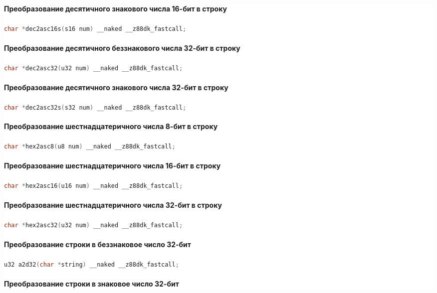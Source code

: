 

#### Преобразование десятичного знакового числа 16-бит в строку

```c
char *dec2asc16s(s16 num) __naked __z88dk_fastcall;
```



#### Преобразование десятичного беззнакового числа 32-бит в строку

```c
char *dec2asc32(u32 num) __naked __z88dk_fastcall;
```



#### Преобразование десятичного знакового числа 32-бит в строку

```c
char *dec2asc32s(s32 num) __naked __z88dk_fastcall;
```



#### Преобразование шестнадцатеричного числа 8-бит в строку

```c
char *hex2asc8(u8 num) __naked __z88dk_fastcall;
```



#### Преобразование шестнадцатеричного числа 16-бит в строку

```c
char *hex2asc16(u16 num) __naked __z88dk_fastcall;
```



#### Преобразование шестнадцатеричного числа 32-бит в строку

```c
char *hex2asc32(u32 num) __naked __z88dk_fastcall;
```



#### Преобразование строки в беззнаковое число 32-бит

```c
u32 a2d32(char *string) __naked __z88dk_fastcall;
```



#### Преобразование строки в  знаковое число 32-бит
